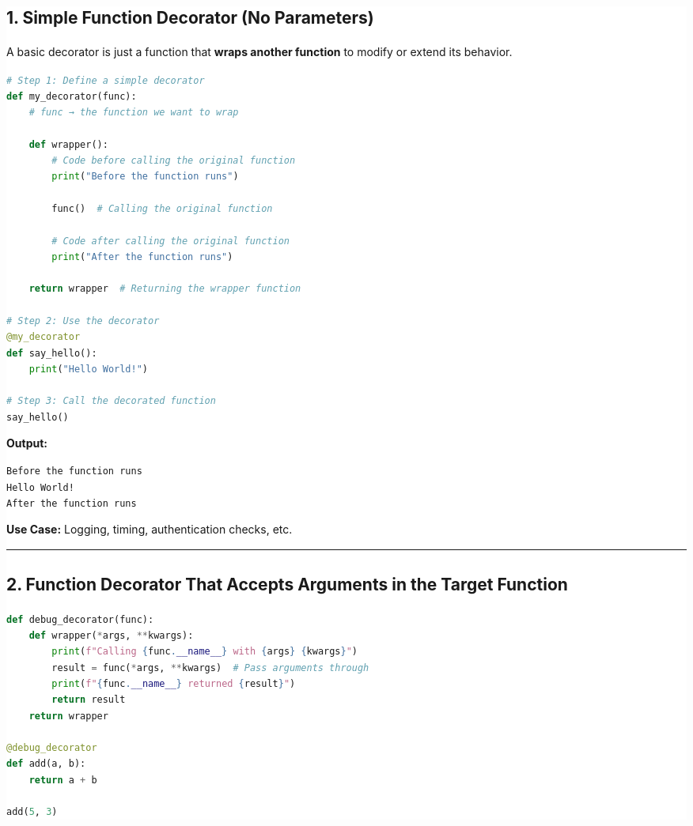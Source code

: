 
## 1. **Simple Function Decorator (No Parameters)**

A basic decorator is just a function that **wraps another function** to modify or extend its behavior.

```python
# Step 1: Define a simple decorator
def my_decorator(func):
    # func → the function we want to wrap
    
    def wrapper():
        # Code before calling the original function
        print("Before the function runs")
        
        func()  # Calling the original function
        
        # Code after calling the original function
        print("After the function runs")
    
    return wrapper  # Returning the wrapper function

# Step 2: Use the decorator
@my_decorator
def say_hello():
    print("Hello World!")

# Step 3: Call the decorated function
say_hello()
```

**Output:**

```
Before the function runs
Hello World!
After the function runs
```

**Use Case:**
Logging, timing, authentication checks, etc.

---

## 2. **Function Decorator That Accepts Arguments in the Target Function**

```python
def debug_decorator(func):
    def wrapper(*args, **kwargs):
        print(f"Calling {func.__name__} with {args} {kwargs}")
        result = func(*args, **kwargs)  # Pass arguments through
        print(f"{func.__name__} returned {result}")
        return result
    return wrapper

@debug_decorator
def add(a, b):
    return a + b

add(5, 3)
```

